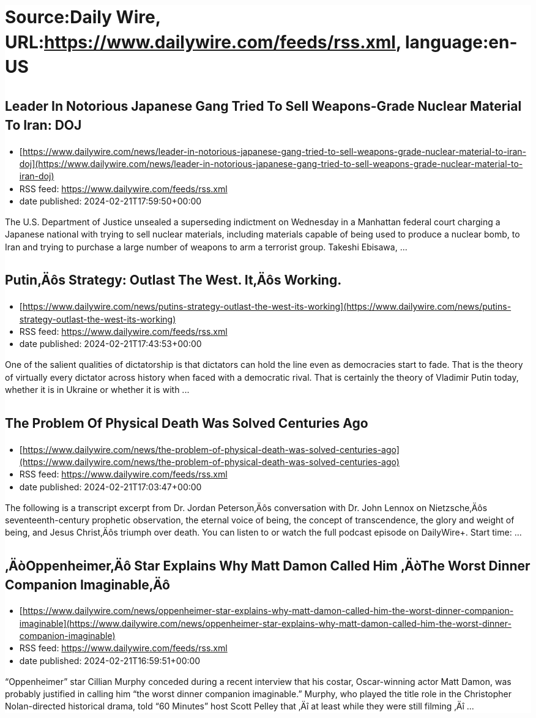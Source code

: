 # Source:Daily Wire, URL:https://www.dailywire.com/feeds/rss.xml, language:en-US

## Leader In Notorious Japanese Gang Tried To Sell Weapons-Grade Nuclear Material To Iran: DOJ
 - [https://www.dailywire.com/news/leader-in-notorious-japanese-gang-tried-to-sell-weapons-grade-nuclear-material-to-iran-doj](https://www.dailywire.com/news/leader-in-notorious-japanese-gang-tried-to-sell-weapons-grade-nuclear-material-to-iran-doj)
 - RSS feed: https://www.dailywire.com/feeds/rss.xml
 - date published: 2024-02-21T17:59:50+00:00

The U.S. Department of Justice unsealed a superseding indictment on Wednesday in a Manhattan federal court charging a Japanese national with trying to sell nuclear materials, including materials capable of being used to produce a nuclear bomb, to Iran and trying to purchase a large number of weapons to arm a terrorist group. Takeshi Ebisawa, ...

## Putin‚Äôs Strategy: Outlast The West. It‚Äôs Working.
 - [https://www.dailywire.com/news/putins-strategy-outlast-the-west-its-working](https://www.dailywire.com/news/putins-strategy-outlast-the-west-its-working)
 - RSS feed: https://www.dailywire.com/feeds/rss.xml
 - date published: 2024-02-21T17:43:53+00:00

One of the salient qualities of dictatorship is that dictators can hold the line even as democracies start to fade. That is the theory of virtually every dictator across history when faced with a democratic rival. That is certainly the theory of Vladimir Putin today, whether it is in Ukraine or whether it is with ...

## The Problem Of Physical Death Was Solved Centuries Ago
 - [https://www.dailywire.com/news/the-problem-of-physical-death-was-solved-centuries-ago](https://www.dailywire.com/news/the-problem-of-physical-death-was-solved-centuries-ago)
 - RSS feed: https://www.dailywire.com/feeds/rss.xml
 - date published: 2024-02-21T17:03:47+00:00

The following is a transcript excerpt from Dr. Jordan Peterson‚Äôs conversation with Dr. John Lennox on Nietzsche‚Äôs seventeenth-century prophetic observation, the eternal voice of being, the concept of transcendence, the glory and weight of being, and Jesus Christ‚Äôs triumph over death. You can listen to or watch the full podcast episode on DailyWire+. Start time: ...

## ‚ÄòOppenheimer‚Äô Star Explains Why Matt Damon Called Him ‚ÄòThe Worst Dinner Companion Imaginable‚Äô
 - [https://www.dailywire.com/news/oppenheimer-star-explains-why-matt-damon-called-him-the-worst-dinner-companion-imaginable](https://www.dailywire.com/news/oppenheimer-star-explains-why-matt-damon-called-him-the-worst-dinner-companion-imaginable)
 - RSS feed: https://www.dailywire.com/feeds/rss.xml
 - date published: 2024-02-21T16:59:51+00:00

&#8220;Oppenheimer&#8221; star Cillian Murphy conceded during a recent interview that his costar, Oscar-winning actor Matt Damon, was probably justified in calling him &#8220;the worst dinner companion imaginable.&#8221; Murphy, who played the title role in the Christopher Nolan-directed historical drama, told &#8220;60 Minutes&#8221; host Scott Pelley that ‚Äî at least while they were still filming ‚Äî ...
